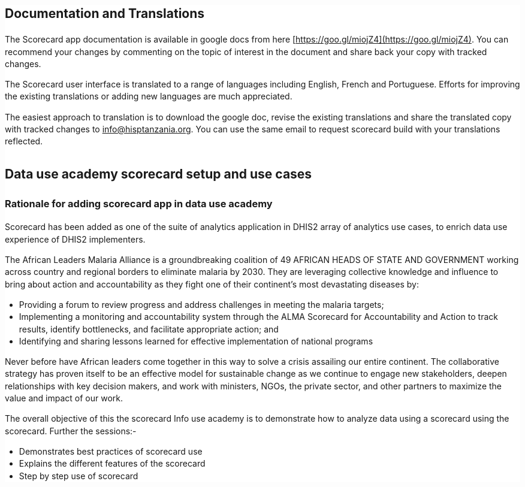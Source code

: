 ## Documentation and Translations


The Scorecard app documentation is available in google docs from here
[https://goo.gl/miojZ4](https://goo.gl/miojZ4).
You can recommend your changes by commenting on the topic of interest in
the document and share back your copy with tracked changes.

The Scorecard user interface is translated to a range of languages
including English, French and  Portuguese. Efforts for improving the
existing translations or adding new languages are much appreciated.

The easiest approach to translation is to download the google doc,
revise the existing translations and share the translated copy with
tracked changes to <info@hisptanzania.org>. You can use the same email
to request scorecard build with your translations reflected.

## Data use academy scorecard setup and use cases

### Rationale for adding scorecard app in data use academy

Scorecard has been added as one of the suite of analytics application in
DHIS2 array of analytics use cases, to enrich data use experience of
DHIS2 implementers.

The African Leaders Malaria Alliance is a groundbreaking coalition of 49
AFRICAN HEADS OF STATE AND GOVERNMENT working across country and
regional borders to eliminate malaria by 2030. They are leveraging
collective knowledge and influence to bring about action and
accountability as they fight one of their continent’s most devastating
diseases by:

  - Providing a forum to review progress and address challenges in
    meeting the malaria targets;
  - Implementing a monitoring and accountability system through the ALMA
    Scorecard for Accountability and Action to track results, identify
    bottlenecks, and facilitate appropriate action; and
  - Identifying and sharing lessons learned for effective implementation
    of national programs

Never before have African leaders come together in this way to solve a
crisis assailing our entire continent. The collaborative strategy has
proven itself to be an effective model for sustainable change as we
continue to engage new stakeholders, deepen relationships with key
decision makers, and work with ministers, NGOs, the private sector, and
other partners to maximize the value and impact of our work.

The overall objective of this the scorecard Info use academy is to
demonstrate how to analyze data using a scorecard using the scorecard.
Further the sessions:-

  - Demonstrates best practices of scorecard use
  - Explains the different features of the scorecard
  - Step by step use of scorecard
